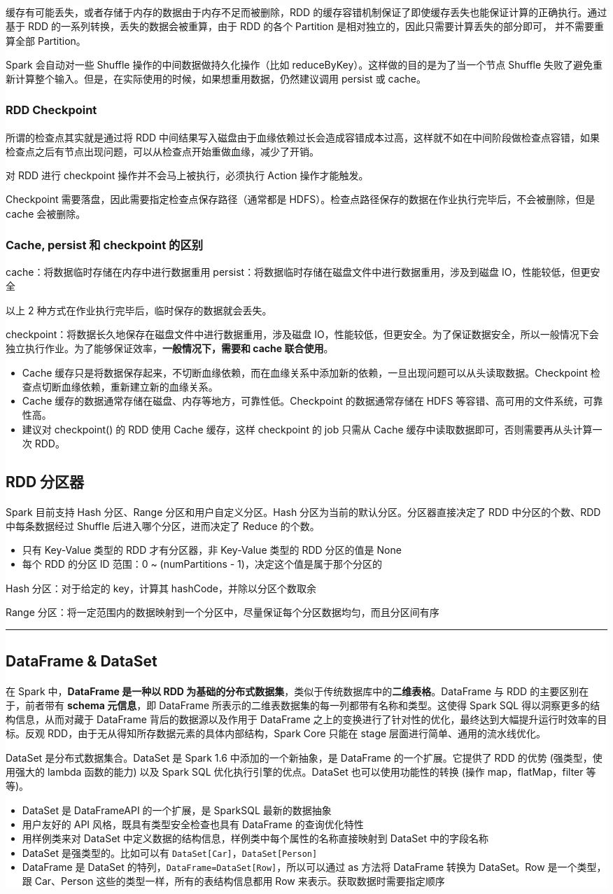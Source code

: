 缓存有可能丢失，或者存储于内存的数据由于内存不足而被删除，RDD 的缓存容错机制保证了即使缓存丢失也能保证计算的正确执行。通过基于 RDD 的一系列转换，丢失的数据会被重算，由于 RDD 的各个 Partition 是相对独立的，因此只需要计算丢失的部分即可， 并不需要重算全部 Partition。

Spark 会自动对一些 Shuffle 操作的中间数据做持久化操作（比如 reduceByKey）。这样做的目的是为了当一个节点 Shuffle 失败了避免重新计算整个输入。但是，在实际使用的时候，如果想重用数据，仍然建议调用 persist 或 cache。

### RDD Checkpoint

所谓的检查点其实就是通过将 RDD 中间结果写入磁盘由于血缘依赖过长会造成容错成本过高，这样就不如在中间阶段做检查点容错，如果检查点之后有节点出现问题，可以从检查点开始重做血缘，减少了开销。

对 RDD 进行 checkpoint 操作并不会马上被执行，必须执行 Action 操作才能触发。

Checkpoint 需要落盘，因此需要指定检查点保存路径（通常都是 HDFS）。检查点路径保存的数据在作业执行完毕后，不会被删除，但是 cache 会被删除。

### Cache, persist 和 checkpoint 的区别

cache：将数据临时存储在内存中进行数据重用
persist：将数据临时存储在磁盘文件中进行数据重用，涉及到磁盘 IO，性能较低，但更安全

以上 2 种方式在作业执行完毕后，临时保存的数据就会丢失。

checkpoint：将数据长久地保存在磁盘文件中进行数据重用，涉及磁盘 IO，性能较低，但更安全。为了保证数据安全，所以一般情况下会独立执行作业。为了能够保证效率，**一般情况下，需要和 cache 联合使用**。

- Cache 缓存只是将数据保存起来，不切断血缘依赖，而在血缘关系中添加新的依赖，一旦出现问题可以从头读取数据。Checkpoint 检查点切断血缘依赖，重新建立新的血缘关系。
- Cache 缓存的数据通常存储在磁盘、内存等地方，可靠性低。Checkpoint 的数据通常存储在 HDFS 等容错、高可用的文件系统，可靠性高。
- 建议对 checkpoint() 的 RDD 使用 Cache 缓存，这样 checkpoint 的 job 只需从 Cache 缓存中读取数据即可，否则需要再从头计算一次 RDD。

## RDD 分区器

Spark 目前支持 Hash 分区、Range 分区和用户自定义分区。Hash 分区为当前的默认分区。分区器直接决定了 RDD 中分区的个数、RDD 中每条数据经过 Shuffle 后进入哪个分区，进而决定了 Reduce 的个数。

- 只有 Key-Value 类型的 RDD 才有分区器，非 Key-Value 类型的 RDD 分区的值是 None
- 每个 RDD 的分区 ID 范围：0 ~ (numPartitions - 1)，决定这个值是属于那个分区的

Hash 分区：对于给定的 key，计算其 hashCode，并除以分区个数取余

Range 分区：将一定范围内的数据映射到一个分区中，尽量保证每个分区数据均匀，而且分区间有序

---

## DataFrame & DataSet

在 Spark 中，**DataFrame 是一种以 RDD 为基础的分布式数据集**，类似于传统数据库中的**二维表格**。DataFrame 与 RDD 的主要区别在于，前者带有 **schema 元信息**，即 DataFrame 所表示的二维表数据集的每一列都带有名称和类型。这使得 Spark SQL 得以洞察更多的结构信息，从而对藏于 DataFrame 背后的数据源以及作用于 DataFrame 之上的变换进行了针对性的优化，最终达到大幅提升运行时效率的目标。反观 RDD，由于无从得知所存数据元素的具体内部结构，Spark Core 只能在 stage 层面进行简单、通用的流水线优化。

DataSet 是分布式数据集合。DataSet 是 Spark 1.6 中添加的一个新抽象，是 DataFrame 的一个扩展。它提供了 RDD 的优势 (强类型，使用强大的 lambda 函数的能力) 以及 Spark SQL 优化执行引擎的优点。DataSet 也可以使用功能性的转换 (操作 map，flatMap，filter 等等)。

- DataSet 是 DataFrameAPI 的一个扩展，是 SparkSQL 最新的数据抽象
- 用户友好的 API 风格，既具有类型安全检查也具有 DataFrame 的查询优化特性
- 用样例类来对 DataSet 中定义数据的结构信息，样例类中每个属性的名称直接映射到 DataSet 中的字段名称
- DataSet 是强类型的。比如可以有 `DataSet[Car]`，`DataSet[Person]`
- DataFrame 是 DataSet 的特列，`DataFrame=DataSet[Row]`，所以可以通过 as 方法将 DataFrame 转换为 DataSet。Row 是一个类型，跟 Car、Person 这些的类型一样，所有的表结构信息都用 Row 来表示。获取数据时需要指定顺序

